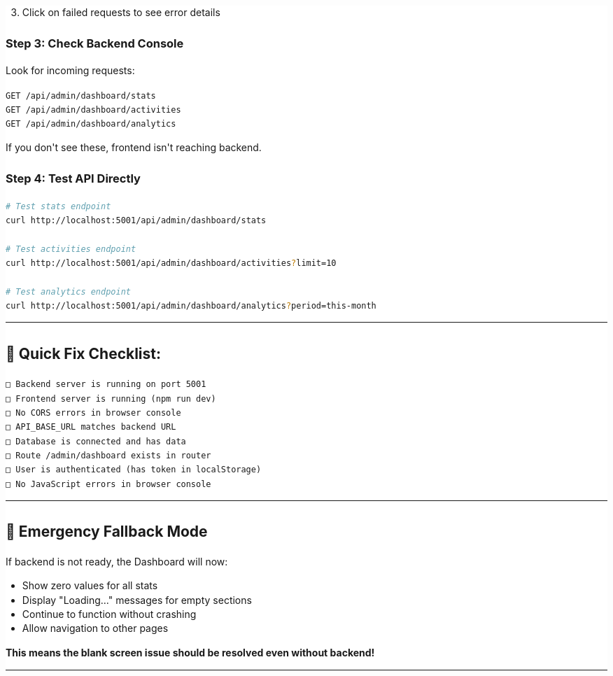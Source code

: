 3. Click on failed requests to see error details

### Step 3: Check Backend Console
Look for incoming requests:
```
GET /api/admin/dashboard/stats
GET /api/admin/dashboard/activities
GET /api/admin/dashboard/analytics
```

If you don't see these, frontend isn't reaching backend.

### Step 4: Test API Directly
```bash
# Test stats endpoint
curl http://localhost:5001/api/admin/dashboard/stats

# Test activities endpoint
curl http://localhost:5001/api/admin/dashboard/activities?limit=10

# Test analytics endpoint
curl http://localhost:5001/api/admin/dashboard/analytics?period=this-month
```

---

## 🎯 **Quick Fix Checklist:**

```
□ Backend server is running on port 5001
□ Frontend server is running (npm run dev)
□ No CORS errors in browser console
□ API_BASE_URL matches backend URL
□ Database is connected and has data
□ Route /admin/dashboard exists in router
□ User is authenticated (has token in localStorage)
□ No JavaScript errors in browser console
```

---

## 🔄 **Emergency Fallback Mode**

If backend is not ready, the Dashboard will now:
- Show zero values for all stats
- Display "Loading..." messages for empty sections
- Continue to function without crashing
- Allow navigation to other pages

**This means the blank screen issue should be resolved even without backend!**

---
